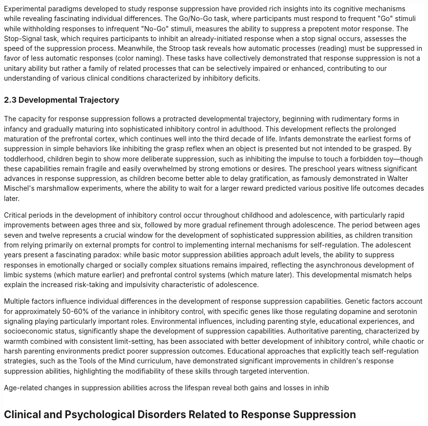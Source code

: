 Experimental paradigms developed to study response suppression have provided rich insights into its cognitive mechanisms while revealing fascinating individual differences. The Go/No-Go task, where participants must respond to frequent "Go" stimuli while withholding responses to infrequent "No-Go" stimuli, measures the ability to suppress a prepotent motor response. The Stop-Signal task, which requires participants to inhibit an already-initiated response when a stop signal occurs, assesses the speed of the suppression process. Meanwhile, the Stroop task reveals how automatic processes (reading) must be suppressed in favor of less automatic responses (color naming). These tasks have collectively demonstrated that response suppression is not a unitary ability but rather a family of related processes that can be selectively impaired or enhanced, contributing to our understanding of various clinical conditions characterized by inhibitory deficits.

### 2.3 Developmental Trajectory

The capacity for response suppression follows a protracted developmental trajectory, beginning with rudimentary forms in infancy and gradually maturing into sophisticated inhibitory control in adulthood. This development reflects the prolonged maturation of the prefrontal cortex, which continues well into the third decade of life. Infants demonstrate the earliest forms of suppression in simple behaviors like inhibiting the grasp reflex when an object is presented but not intended to be grasped. By toddlerhood, children begin to show more deliberate suppression, such as inhibiting the impulse to touch a forbidden toy—though these capabilities remain fragile and easily overwhelmed by strong emotions or desires. The preschool years witness significant advances in response suppression, as children become better able to delay gratification, as famously demonstrated in Walter Mischel's marshmallow experiments, where the ability to wait for a larger reward predicted various positive life outcomes decades later.

Critical periods in the development of inhibitory control occur throughout childhood and adolescence, with particularly rapid improvements between ages three and six, followed by more gradual refinement through adolescence. The period between ages seven and twelve represents a crucial window for the development of sophisticated suppression abilities, as children transition from relying primarily on external prompts for control to implementing internal mechanisms for self-regulation. The adolescent years present a fascinating paradox: while basic motor suppression abilities approach adult levels, the ability to suppress responses in emotionally charged or socially complex situations remains impaired, reflecting the asynchronous development of limbic systems (which mature earlier) and prefrontal control systems (which mature later). This developmental mismatch helps explain the increased risk-taking and impulsivity characteristic of adolescence.

Multiple factors influence individual differences in the development of response suppression capabilities. Genetic factors account for approximately 50-60% of the variance in inhibitory control, with specific genes like those regulating dopamine and serotonin signaling playing particularly important roles. Environmental influences, including parenting style, educational experiences, and socioeconomic status, significantly shape the development of suppression capabilities. Authoritative parenting, characterized by warmth combined with consistent limit-setting, has been associated with better development of inhibitory control, while chaotic or harsh parenting environments predict poorer suppression outcomes. Educational approaches that explicitly teach self-regulation strategies, such as the Tools of the Mind curriculum, have demonstrated significant improvements in children's response suppression abilities, highlighting the modifiability of these skills through targeted intervention.

Age-related changes in suppression abilities across the lifespan reveal both gains and losses in inhib

## Clinical and Psychological Disorders Related to Response Suppression
